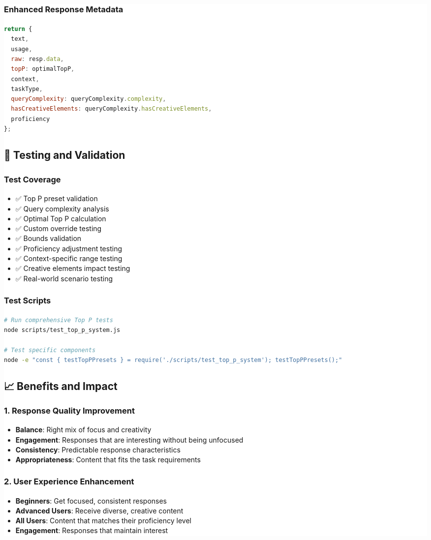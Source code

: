 ### Enhanced Response Metadata

```javascript
return {
  text,
  usage,
  raw: resp.data,
  topP: optimalTopP,
  context,
  taskType,
  queryComplexity: queryComplexity.complexity,
  hasCreativeElements: queryComplexity.hasCreativeElements,
  proficiency
};
```

## 🧪 Testing and Validation

### Test Coverage

- ✅ Top P preset validation
- ✅ Query complexity analysis
- ✅ Optimal Top P calculation
- ✅ Custom override testing
- ✅ Bounds validation
- ✅ Proficiency adjustment testing
- ✅ Context-specific range testing
- ✅ Creative elements impact testing
- ✅ Real-world scenario testing

### Test Scripts

```bash
# Run comprehensive Top P tests
node scripts/test_top_p_system.js

# Test specific components
node -e "const { testTopPPresets } = require('./scripts/test_top_p_system'); testTopPPresets();"
```

## 📈 Benefits and Impact

### 1. Response Quality Improvement
- **Balance**: Right mix of focus and creativity
- **Engagement**: Responses that are interesting without being unfocused
- **Consistency**: Predictable response characteristics
- **Appropriateness**: Content that fits the task requirements

### 2. User Experience Enhancement
- **Beginners**: Get focused, consistent responses
- **Advanced Users**: Receive diverse, creative content
- **All Users**: Content that matches their proficiency level
- **Engagement**: Responses that maintain interest
